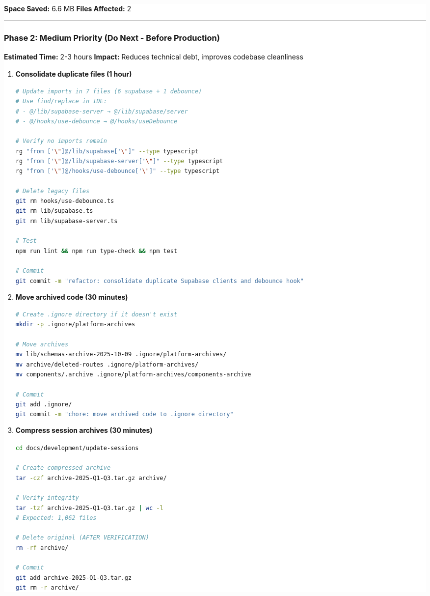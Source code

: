 **Space Saved:** 6.6 MB
**Files Affected:** 2

---

### Phase 2: Medium Priority (Do Next - Before Production)

**Estimated Time:** 2-3 hours
**Impact:** Reduces technical debt, improves codebase cleanliness

1. **Consolidate duplicate files (1 hour)**
   ```bash
   # Update imports in 7 files (6 supabase + 1 debounce)
   # Use find/replace in IDE:
   # - @/lib/supabase-server → @/lib/supabase/server
   # - @/hooks/use-debounce → @/hooks/useDebounce

   # Verify no imports remain
   rg "from ['\"]@/lib/supabase['\"]" --type typescript
   rg "from ['\"]@/lib/supabase-server['\"]" --type typescript
   rg "from ['\"]@/hooks/use-debounce['\"]" --type typescript

   # Delete legacy files
   git rm hooks/use-debounce.ts
   git rm lib/supabase.ts
   git rm lib/supabase-server.ts

   # Test
   npm run lint && npm run type-check && npm test

   # Commit
   git commit -m "refactor: consolidate duplicate Supabase clients and debounce hook"
   ```

2. **Move archived code (30 minutes)**
   ```bash
   # Create .ignore directory if it doesn't exist
   mkdir -p .ignore/platform-archives

   # Move archives
   mv lib/schemas-archive-2025-10-09 .ignore/platform-archives/
   mv archive/deleted-routes .ignore/platform-archives/
   mv components/.archive .ignore/platform-archives/components-archive

   # Commit
   git add .ignore/
   git commit -m "chore: move archived code to .ignore directory"
   ```

3. **Compress session archives (30 minutes)**
   ```bash
   cd docs/development/update-sessions

   # Create compressed archive
   tar -czf archive-2025-Q1-Q3.tar.gz archive/

   # Verify integrity
   tar -tzf archive-2025-Q1-Q3.tar.gz | wc -l
   # Expected: 1,062 files

   # Delete original (AFTER VERIFICATION)
   rm -rf archive/

   # Commit
   git add archive-2025-Q1-Q3.tar.gz
   git rm -r archive/
   ```